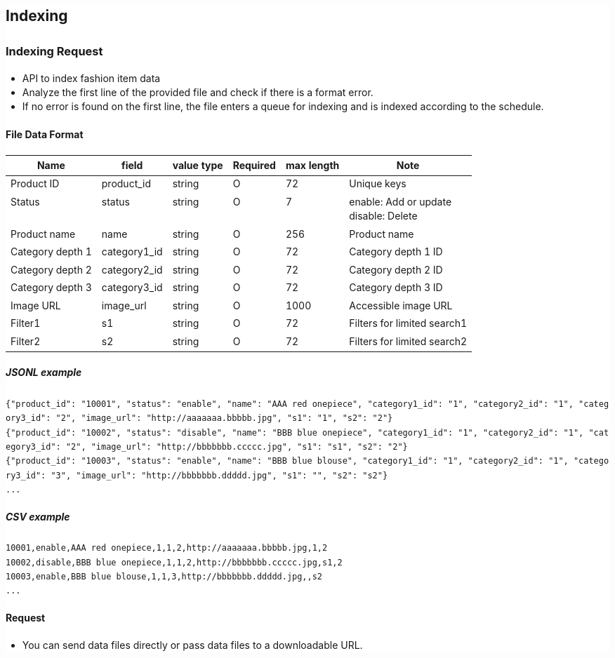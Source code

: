 ## Indexing
### Indexing Request

* API to index fashion item data
* Analyze the first line of the provided file and check if there is a format error.
* If no error is found on the first line, the file enters a queue for indexing and is indexed according to the schedule.

#### File Data Format

| Name          | field        | value type | Required | max length | Note                                 |
|-------------|--------------|------------|----|------------|------------------------------------|
| Product ID        | product_id   | string     | O  | 72         | Unique keys                         |
| Status          | status       | string     | O  | 7          | enable: Add or update<br/>disable: Delete |
| Product name        | name         | string     | O  | 256        | Product name                                |
| Category depth 1 | category1_id | string     | O  | 72         | Category depth 1 ID                    |
| Category depth 2 | category2_id | string     | O  | 72         | Category depth 2 ID                    |
| Category depth 3 | category3_id | string     | O  | 72         | Category depth 3 ID                    |
| Image URL      | image_url    | string     | O  | 1000       | Accessible image URL                     |
| Filter1         | s1           | string     | O  | 72         | Filters for limited search1                      |
| Filter2         | s2           | string     | O  | 72         | Filters for limited search2                      |


##### JSONL example
```
{"product_id": "10001", "status": "enable", "name": "AAA red onepiece", "category1_id": "1", "category2_id": "1", "category3_id": "2", "image_url": "http://aaaaaaa.bbbbb.jpg", "s1": "1", "s2": "2"}
{"product_id": "10002", "status": "disable", "name": "BBB blue onepiece", "category1_id": "1", "category2_id": "1", "category3_id": "2", "image_url": "http://bbbbbbb.ccccc.jpg", "s1": "s1", "s2": "2"}
{"product_id": "10003", "status": "enable", "name": "BBB blue blouse", "category1_id": "1", "category2_id": "1", "category3_id": "3", "image_url": "http://bbbbbbb.ddddd.jpg", "s1": "", "s2": "s2"}
...
```

##### CSV example
```
10001,enable,AAA red onepiece,1,1,2,http://aaaaaaa.bbbbb.jpg,1,2
10002,disable,BBB blue onepiece,1,1,2,http://bbbbbbb.ccccc.jpg,s1,2
10003,enable,BBB blue blouse,1,1,3,http://bbbbbbb.ddddd.jpg,,s2
...
```

#### Request
* You can send data files directly or pass data files to a downloadable URL.
